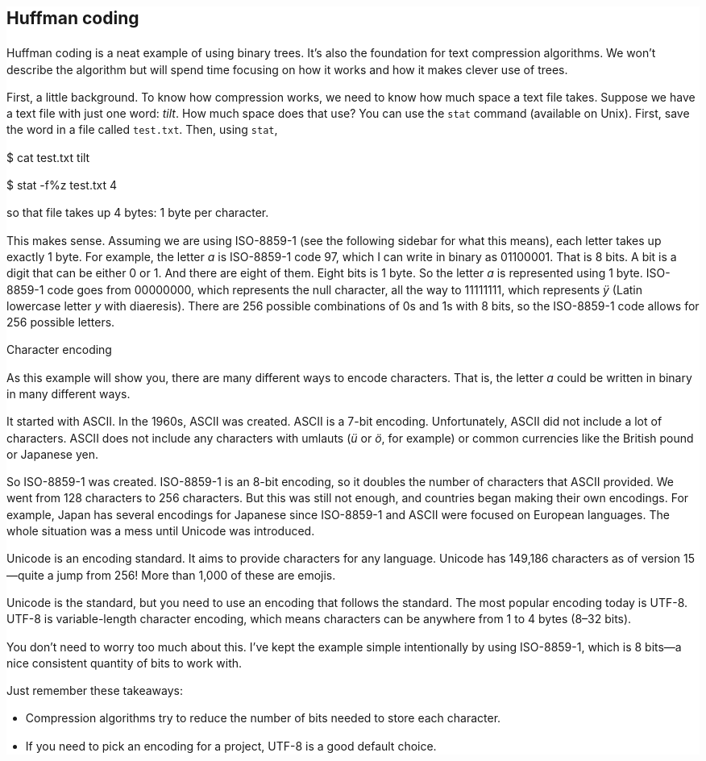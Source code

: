 ## Huffman coding

Huffman coding is a neat example of using binary trees. It’s also the foundation for text compression algorithms. We won’t describe the algorithm but will spend time focusing on how it works and how it makes clever use of trees.

First, a little background. To know how compression works, we need to know how much space a text file takes. Suppose we have a text file with just one word: _tilt_. How much space does that use? You can use the `stat` command (available on Unix). First, save the word in a file called `test.txt`. Then, using `stat`,

$ cat test.txt
tilt

$ stat -f%z test.txt
4

so that file takes up 4 bytes: 1 byte per character.

This makes sense. Assuming we are using ISO-8859-1 (see the following sidebar for what this means), each letter takes up exactly 1 byte. For example, the letter _a_ is ISO-8859-1 code 97, which I can write in binary as 01100001. That is 8 bits. A bit is a digit that can be either 0 or 1. And there are eight of them. Eight bits is 1 byte. So the letter _a_ is represented using 1 byte. ISO-8859-1 code goes from 00000000, which represents the null character, all the way to 11111111, which represents _ÿ_ (Latin lowercase letter _y_ with diaeresis). There are 256 possible combinations of 0s and 1s with 8 bits, so the ISO-8859-1 code allows for 256 possible letters.

Character encoding

As this example will show you, there are many different ways to encode characters. That is, the letter _a_ could be written in binary in many different ways.

It started with ASCII. In the 1960s, ASCII was created. ASCII is a 7-bit encoding. Unfortunately, ASCII did not include a lot of characters. ASCII does not include any characters with umlauts (_ü_ or _ö_, for example) or common currencies like the British pound or Japanese yen.

So ISO-8859-1 was created. ISO-8859-1 is an 8-bit encoding, so it doubles the number of characters that ASCII provided. We went from 128 characters to 256 characters. But this was still not enough, and countries began making their own encodings. For example, Japan has several encodings for Japanese since ISO-8859-1 and ASCII were focused on European languages. The whole situation was a mess until Unicode was introduced.

Unicode is an encoding standard. It aims to provide characters for any language. Unicode has 149,186 characters as of version 15—quite a jump from 256! More than 1,000 of these are emojis.

Unicode is the standard, but you need to use an encoding that follows the standard. The most popular encoding today is UTF-8. UTF-8 is variable-length character encoding, which means characters can be anywhere from 1 to 4 bytes (8–32 bits).

You don’t need to worry too much about this. I’ve kept the example simple intentionally by using ISO-8859-1, which is 8 bits—a nice consistent quantity of bits to work with.

Just remember these takeaways:

- Compression algorithms try to reduce the number of bits needed to store each character.
    
- If you need to pick an encoding for a project, UTF-8 is a good default choice.
    